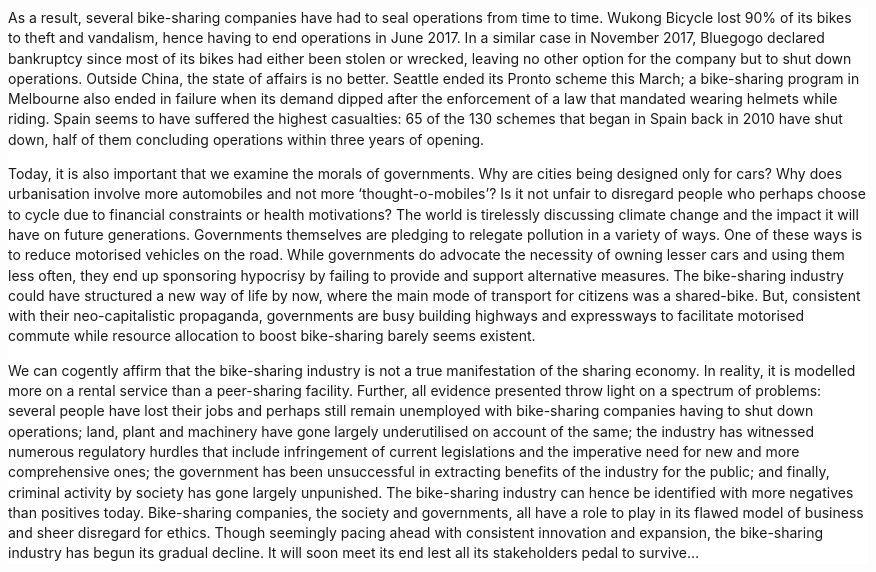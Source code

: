 As a result, several bike-sharing companies have had to seal operations from time to time. Wukong Bicycle  lost 90% of its bikes to theft and vandalism, hence having to end operations in June 2017. In a similar case in November 2017, Bluegogo  declared bankruptcy since most of its bikes had either been stolen or wrecked, leaving no other option for the company but to shut down operations. Outside China, the state of affairs is no better. Seattle ended its Pronto  scheme this March; a bike-sharing program in Melbourne also ended in failure when its demand dipped after the enforcement of a law that mandated wearing helmets while riding. Spain seems to have suffered the highest casualties: 65 of the 130 schemes that began in Spain back in 2010 have shut down, half of them concluding operations within three years of opening.

Today, it is also important that we examine the morals of governments. Why are cities being designed only for cars? Why does urbanisation involve more automobiles and not more ‘thought-o-mobiles’? Is it not unfair to disregard people who perhaps choose to cycle due to financial constraints or health motivations? The world is tirelessly discussing climate change and the impact it will have on future generations. Governments themselves are pledging to relegate pollution in a variety of ways. One of these ways is to reduce motorised vehicles on the road. While governments do advocate the necessity of owning lesser cars and using them less often, they end up sponsoring hypocrisy by failing to provide and support alternative measures. The bike-sharing industry could have structured a new way of life by now, where the main mode of transport for citizens was a shared-bike. But, consistent with their neo-capitalistic propaganda, governments are busy building highways and expressways to facilitate motorised commute while resource allocation to boost bike-sharing barely seems existent.

We can cogently affirm that the bike-sharing industry is not a true manifestation of the sharing economy. In reality, it is modelled more on a rental service than a peer-sharing facility. Further, all evidence presented throw light on a spectrum of problems: several people have lost their jobs and perhaps still remain unemployed with bike-sharing companies having to shut down operations; land, plant and machinery have gone largely underutilised on account of the same; the industry has witnessed numerous regulatory hurdles that include infringement of current legislations and the imperative need for new and more comprehensive ones; the government has been unsuccessful in extracting benefits of the industry for the public; and finally, criminal activity by society has gone largely unpunished. The bike-sharing industry can hence be identified with more negatives than positives today. Bike-sharing companies, the society and governments, all have a role to play in its flawed model of business and sheer disregard for ethics. Though seemingly pacing ahead with consistent innovation and expansion, the bike-sharing industry has begun its gradual decline. It will soon meet its end lest all its stakeholders pedal to survive…

